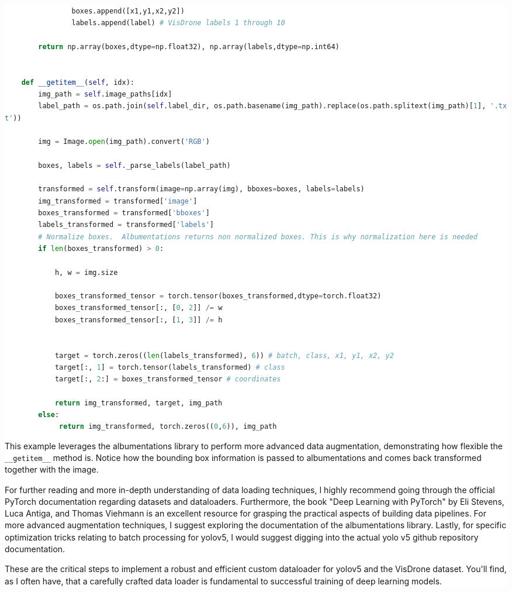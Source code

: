 ```python
                boxes.append([x1,y1,x2,y2])
                labels.append(label) # VisDrone labels 1 through 10

        return np.array(boxes,dtype=np.float32), np.array(labels,dtype=np.int64)


    def __getitem__(self, idx):
        img_path = self.image_paths[idx]
        label_path = os.path.join(self.label_dir, os.path.basename(img_path).replace(os.path.splitext(img_path)[1], '.txt'))

        img = Image.open(img_path).convert('RGB')

        boxes, labels = self._parse_labels(label_path)

        transformed = self.transform(image=np.array(img), bboxes=boxes, labels=labels)
        img_transformed = transformed['image']
        boxes_transformed = transformed['bboxes']
        labels_transformed = transformed['labels']
        # Normalize boxes.  Albumentations returns non normalized boxes. This is why normalization here is needed
        if len(boxes_transformed) > 0:

            h, w = img.size

            boxes_transformed_tensor = torch.tensor(boxes_transformed,dtype=torch.float32)
            boxes_transformed_tensor[:, [0, 2]] /= w
            boxes_transformed_tensor[:, [1, 3]] /= h


            target = torch.zeros((len(labels_transformed), 6)) # batch, class, x1, y1, x2, y2
            target[:, 1] = torch.tensor(labels_transformed) # class
            target[:, 2:] = boxes_transformed_tensor # coordinates

            return img_transformed, target, img_path
        else:
             return img_transformed, torch.zeros((0,6)), img_path

```

This example leverages the albumentations library to perform more advanced data augmentation, demonstrating how flexible the `__getitem__` method is. Notice how the bounding box information is passed to albumentations and comes back transformed together with the image.

For further reading and more in-depth understanding of data loading techniques, I highly recommend going through the official PyTorch documentation regarding datasets and dataloaders. Furthermore, the book "Deep Learning with PyTorch" by Eli Stevens, Luca Antiga, and Thomas Viehmann is an excellent resource for grasping the practical aspects of building data pipelines. For more advanced augmentation techniques, I suggest exploring the documentation of the albumentations library. Lastly, for specific optimization tricks relating to batch processing for yolov5, I would suggest digging into the actual yolo v5 github repository documentation.

These are the critical steps to implement a robust and efficient custom dataloader for yolov5 and the VisDrone dataset. You'll find, as I often have, that a carefully crafted data loader is fundamental to successful training of deep learning models.
